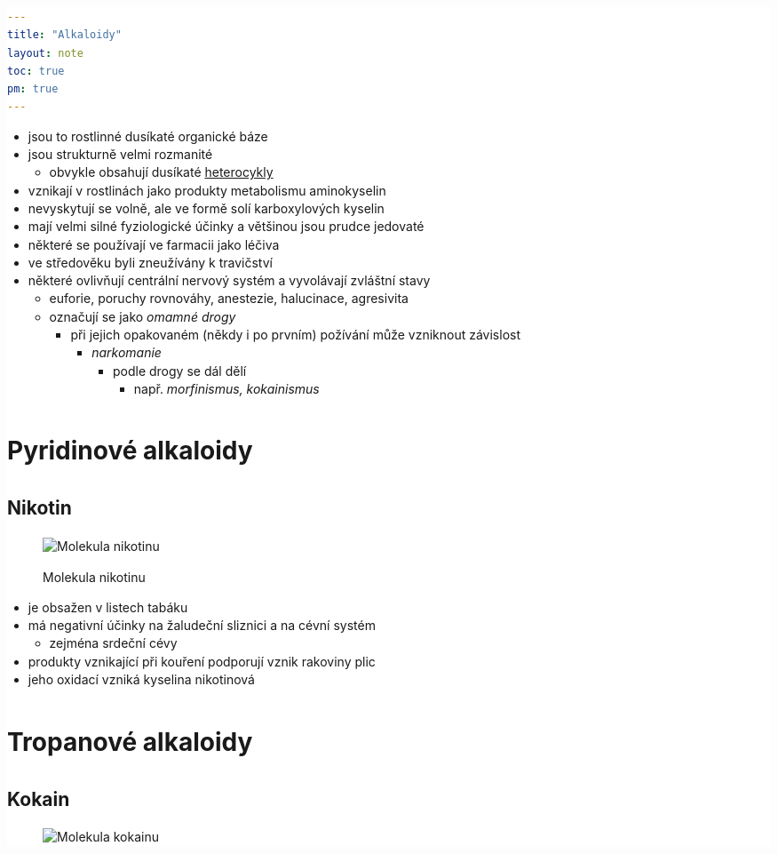 ```yaml
---
title: "Alkaloidy"
layout: note
toc: true
pm: true
---
```

- jsou to rostlinné dusíkaté organické báze
- jsou strukturně velmi rozmanité
    - obvykle obsahují dusíkaté [heterocykly](/notes/research/chemistry/organic-chemistry/carbohydrate-derivatives/heterocycles)
- vznikají v rostlinách jako produkty metabolismu aminokyselin
- nevyskytují se volně, ale ve formě solí karboxylových kyselin
- mají velmi silné fyziologické účinky a většinou jsou prudce jedovaté
- některé se používají ve farmacii jako léčiva
- ve středověku byli zneužívány k travičství
- některé ovlivňují centrální nervový systém a vyvolávají zvláštní stavy
    - euforie, poruchy rovnováhy, anestezie, halucinace, agresivita
    - označují se jako _omamné drogy_
        - při jejich opakovaném (někdy i po prvním) požívání může vzniknout závislost
            - _narkomanie_
                - podle drogy se dál dělí
                    - např. _morfinismus, kokainismus_
# Pyridinové alkaloidy
## Nikotin

<figure class="note-fig">
    <img src="https://firebasestorage.googleapis.com/v0/b/firescript-577a2.appspot.com/o/imgs%2Fapp%2FPetrGersl%2FxJRq2bCtv8.png?alt=media&token=bc8da512-8e6a-42a9-8d2e-89eced90e990" alt="Molekula nikotinu">
    <figcaption>

Molekula nikotinu
    </figcaption>
</figure>

- je obsažen v listech tabáku
- má negativní účinky na žaludeční sliznici a na cévní systém
    - zejména srdeční cévy
- produkty vznikající při kouření podporují vznik rakoviny plic
- jeho oxidací vzniká kyselina nikotinová
# Tropanové alkaloidy
## Kokain

<figure class="note-fig">
    <img src="https://firebasestorage.googleapis.com/v0/b/firescript-577a2.appspot.com/o/imgs%2Fapp%2FPetrGersl%2FGXTmACxPPW.png?alt=media&token=ada16037-e15c-443f-b48b-bbe140710ff0" alt="Molekula kokainu">
    <figcaption>
